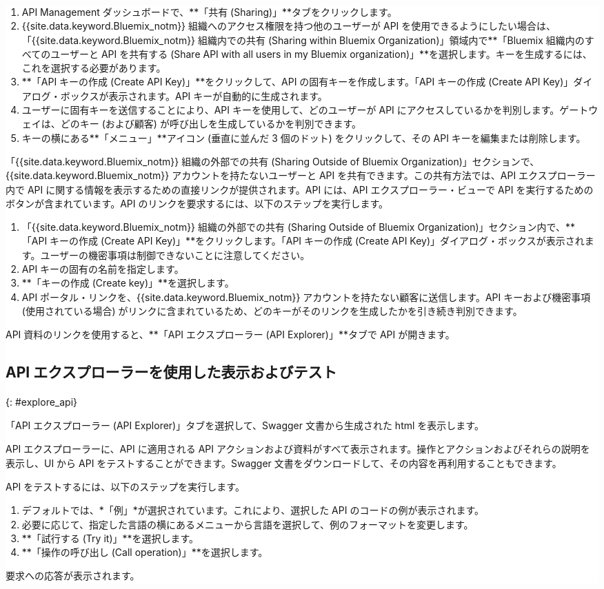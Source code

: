 1. API Management ダッシュボードで、**「共有 (Sharing)」**タブをクリックします。
2. {{site.data.keyword.Bluemix_notm}} 組織へのアクセス権限を持つ他のユーザーが API を使用できるようにしたい場合は、「{{site.data.keyword.Bluemix_notm}} 組織内での共有 (Sharing within Bluemix Organization)」領域内で**「Bluemix 組織内のすべてのユーザーと API を共有する (Share API with all users in my Bluemix organization)」**を選択します。キーを生成するには、これを選択する必要があります。
3. **「API キーの作成 (Create API Key)」**をクリックして、API の固有キーを作成します。「API キーの作成 (Create API Key)」ダイアログ・ボックスが表示されます。API キーが自動的に生成されます。
4. ユーザーに固有キーを送信することにより、API キーを使用して、どのユーザーが API にアクセスしているかを判別します。ゲートウェイは、どのキー (および顧客) が呼び出しを生成しているかを判別できます。
5. キーの横にある**「メニュー」**アイコン (垂直に並んだ 3 個のドット) をクリックして、その API キーを編集または削除します。

「{{site.data.keyword.Bluemix_notm}} 組織の外部での共有 (Sharing Outside of Bluemix Organization)」セクションで、{{site.data.keyword.Bluemix_notm}} アカウントを持たないユーザーと API を共有できます。この共有方法では、API エクスプローラー内で API に関する情報を表示するための直接リンクが提供されます。API には、API エクスプローラー・ビューで API を実行するためのボタンが含まれています。API のリンクを要求するには、以下のステップを実行します。

1. 「{{site.data.keyword.Bluemix_notm}} 組織の外部での共有 (Sharing Outside of Bluemix Organization)」セクション内で、**「API キーの作成 (Create API Key)」**をクリックします。「API キーの作成 (Create API Key)」ダイアログ・ボックスが表示されます。ユーザーの機密事項は制御できないことに注意してください。
2. API キーの固有の名前を指定します。
3. **「キーの作成 (Create key)」**を選択します。 
4. API ポータル・リンクを、{{site.data.keyword.Bluemix_notm}} アカウントを持たない顧客に送信します。API キーおよび機密事項 (使用されている場合) がリンクに含まれているため、どのキーがそのリンクを生成したかを引き続き判別できます。
  
API 資料のリンクを使用すると、**「API エクスプローラー (API Explorer)」**タブで API が開きます。

## API エクスプローラーを使用した表示およびテスト
{: #explore_api}

「API エクスプローラー (API Explorer)」タブを選択して、Swagger 文書から生成された html を表示します。 

API エクスプローラーに、API に適用される API アクションおよび資料がすべて表示されます。操作とアクションおよびそれらの説明を表示し、UI から API をテストすることができます。Swagger 文書をダウンロードして、その内容を再利用することもできます。

API をテストするには、以下のステップを実行します。
1. デフォルトでは、*「例」*が選択されています。これにより、選択した API のコードの例が表示されます。
2. 必要に応じて、指定した言語の横にあるメニューから言語を選択して、例のフォーマットを変更します。 
3. **「試行する (Try it)」**を選択します。
4. **「操作の呼び出し (Call operation)」**を選択します。 

要求への応答が表示されます。   

